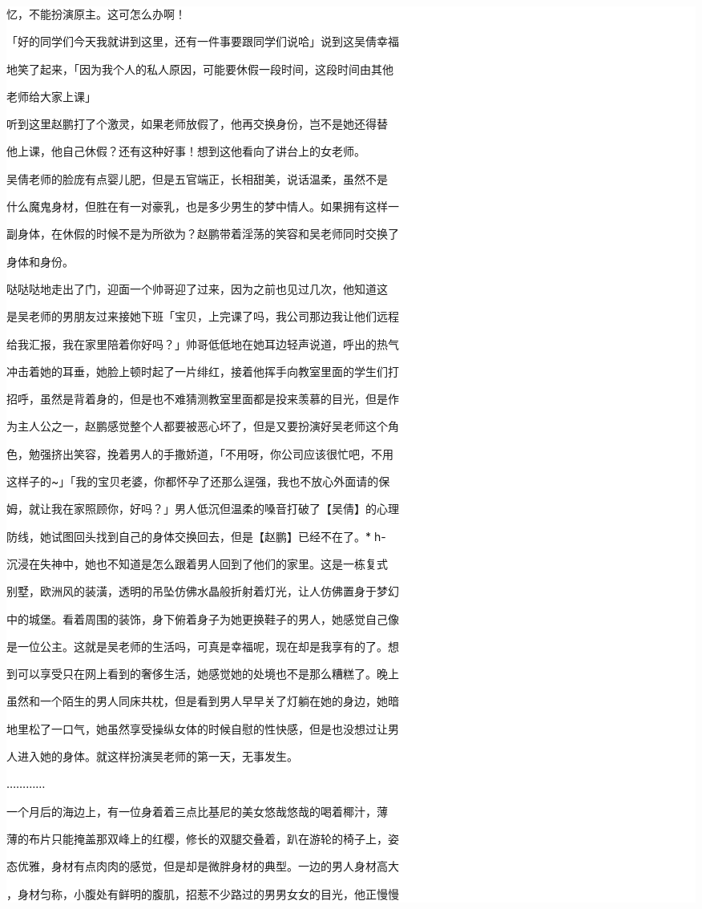 忆，不能扮演原主。这可怎么办啊！

「好的同学们今天我就讲到这里，还有一件事要跟同学们说哈」说到这吴倩幸福

地笑了起来，「因为我个人的私人原因，可能要休假一段时间，这段时间由其他

老师给大家上课」

听到这里赵鹏打了个激灵，如果老师放假了，他再交换身份，岂不是她还得替

他上课，他自己休假？还有这种好事！想到这他看向了讲台上的女老师。

吴倩老师的脸庞有点婴儿肥，但是五官端正，长相甜美，说话温柔，虽然不是

什么魔鬼身材，但胜在有一对豪乳，也是多少男生的梦中情人。如果拥有这样一

副身体，在休假的时候不是为所欲为？赵鹏带着淫荡的笑容和吴老师同时交换了

身体和身份。

哒哒哒地走出了门，迎面一个帅哥迎了过来，因为之前也见过几次，他知道这

是吴老师的男朋友过来接她下班「宝贝，上完课了吗，我公司那边我让他们远程

给我汇报，我在家里陪着你好吗？」帅哥低低地在她耳边轻声说道，呼出的热气

冲击着她的耳垂，她脸上顿时起了一片绯红，接着他挥手向教室里面的学生们打

招呼，虽然是背着身的，但是也不难猜测教室里面都是投来羡慕的目光，但是作

为主人公之一，赵鹏感觉整个人都要被恶心坏了，但是又要扮演好吴老师这个角

色，勉强挤出笑容，挽着男人的手撒娇道，「不用呀，你公司应该很忙吧，不用

这样子的~」「我的宝贝老婆，你都怀孕了还那么逞强，我也不放心外面请的保

姆，就让我在家照顾你，好吗？」男人低沉但温柔的嗓音打破了【吴倩】的心理

防线，她试图回头找到自己的身体交换回去，但是【赵鹏】已经不在了。* h-

沉浸在失神中，她也不知道是怎么跟着男人回到了他们的家里。这是一栋复式

别墅，欧洲风的装潢，透明的吊坠仿佛水晶般折射着灯光，让人仿佛置身于梦幻

中的城堡。看着周围的装饰，身下俯着身子为她更换鞋子的男人，她感觉自己像

是一位公主。这就是吴老师的生活吗，可真是幸福呢，现在却是我享有的了。想

到可以享受只在网上看到的奢侈生活，她感觉她的处境也不是那么糟糕了。晚上

虽然和一个陌生的男人同床共枕，但是看到男人早早关了灯躺在她的身边，她暗

地里松了一口气，她虽然享受操纵女体的时候自慰的性快感，但是也没想过让男

人进入她的身体。就这样扮演吴老师的第一天，无事发生。

…………

一个月后的海边上，有一位身着着三点比基尼的美女悠哉悠哉的喝着椰汁，薄

薄的布片只能掩盖那双峰上的红樱，修长的双腿交叠着，趴在游轮的椅子上，姿

态优雅，身材有点肉肉的感觉，但是却是微胖身材的典型。一边的男人身材高大

，身材匀称，小腹处有鲜明的腹肌，招惹不少路过的男男女女的目光，他正慢慢

